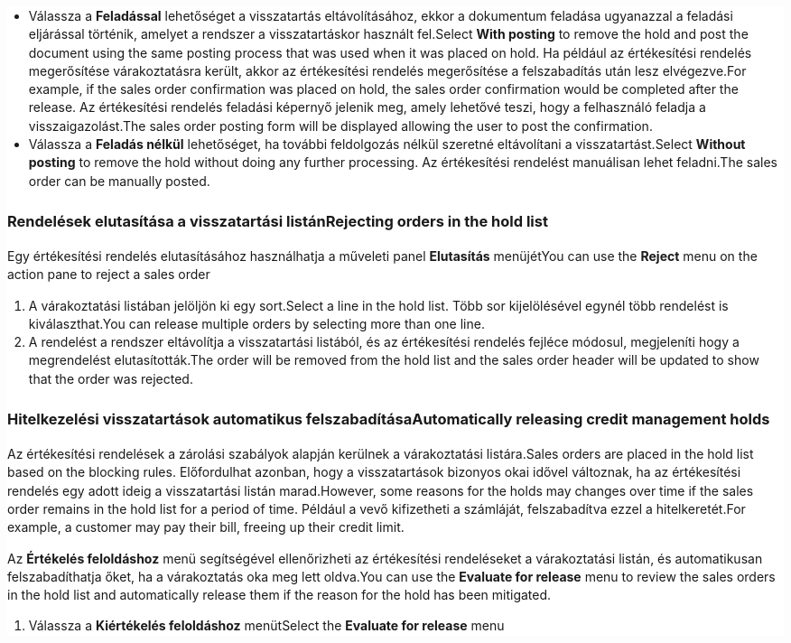    - <span data-ttu-id="60ae1-298">Válassza a **Feladással** lehetőséget a visszatartás eltávolításához, ekkor a dokumentum feladása ugyanazzal a feladási eljárással történik, amelyet a rendszer a visszatartáskor használt fel.</span><span class="sxs-lookup"><span data-stu-id="60ae1-298">Select **With posting** to remove the hold and post the document using the same posting process that was used when it was placed on hold.</span></span> <span data-ttu-id="60ae1-299">Ha például az értékesítési rendelés megerősítése várakoztatásra került, akkor az értékesítési rendelés megerősítése a felszabadítás után lesz elvégezve.</span><span class="sxs-lookup"><span data-stu-id="60ae1-299">For example, if the sales order confirmation was placed on hold, the sales order confirmation would be completed after the release.</span></span> <span data-ttu-id="60ae1-300">Az értékesítési rendelés feladási képernyő jelenik meg, amely lehetővé teszi, hogy a felhasználó feladja a visszaigazolást.</span><span class="sxs-lookup"><span data-stu-id="60ae1-300">The sales order posting form will be displayed allowing the user to post the confirmation.</span></span>
   - <span data-ttu-id="60ae1-301">Válassza a **Feladás nélkül** lehetőséget, ha további feldolgozás nélkül szeretné eltávolítani a visszatartást.</span><span class="sxs-lookup"><span data-stu-id="60ae1-301">Select **Without posting** to remove the hold without doing any further processing.</span></span> <span data-ttu-id="60ae1-302">Az értékesítési rendelést manuálisan lehet feladni.</span><span class="sxs-lookup"><span data-stu-id="60ae1-302">The sales order can be manually posted.</span></span>

### <a name="rejecting-orders-in-the-hold-list"></a><span data-ttu-id="60ae1-303">Rendelések elutasítása a visszatartási listán</span><span class="sxs-lookup"><span data-stu-id="60ae1-303">Rejecting orders in the hold list</span></span>
<span data-ttu-id="60ae1-304">Egy értékesítési rendelés elutasításához használhatja a műveleti panel **Elutasítás** menüjét</span><span class="sxs-lookup"><span data-stu-id="60ae1-304">You can use the **Reject** menu on the action pane to reject a sales order</span></span>
1. <span data-ttu-id="60ae1-305">A várakoztatási listában jelöljön ki egy sort.</span><span class="sxs-lookup"><span data-stu-id="60ae1-305">Select a line in the hold list.</span></span> <span data-ttu-id="60ae1-306">Több sor kijelölésével egynél több rendelést is kiválaszthat.</span><span class="sxs-lookup"><span data-stu-id="60ae1-306">You can release multiple orders by selecting more than one line.</span></span>
2. <span data-ttu-id="60ae1-307">A rendelést a rendszer eltávolítja a visszatartási listából, és az értékesítési rendelés fejléce módosul, megjeleníti hogy a megrendelést elutasították.</span><span class="sxs-lookup"><span data-stu-id="60ae1-307">The order will be removed from the hold list and the sales order header will be updated to show that the order was rejected.</span></span>

### <a name="automatically-releasing-credit-management-holds"></a><span data-ttu-id="60ae1-308">Hitelkezelési visszatartások automatikus felszabadítása</span><span class="sxs-lookup"><span data-stu-id="60ae1-308">Automatically releasing credit management holds</span></span>
<span data-ttu-id="60ae1-309">Az értékesítési rendelések a zárolási szabályok alapján kerülnek a várakoztatási listára.</span><span class="sxs-lookup"><span data-stu-id="60ae1-309">Sales orders are placed in the hold list based on the blocking rules.</span></span> <span data-ttu-id="60ae1-310">Előfordulhat azonban, hogy a visszatartások bizonyos okai idővel változnak, ha az értékesítési rendelés egy adott ideig a visszatartási listán marad.</span><span class="sxs-lookup"><span data-stu-id="60ae1-310">However, some reasons for the holds may changes over time if the sales order remains in the hold list for a period of time.</span></span> <span data-ttu-id="60ae1-311">Például a vevő kifizetheti a számláját, felszabadítva ezzel a hitelkeretét.</span><span class="sxs-lookup"><span data-stu-id="60ae1-311">For example, a customer may pay their bill, freeing up their credit limit.</span></span> 

<span data-ttu-id="60ae1-312">Az **Értékelés feloldáshoz** menü segítségével ellenőrizheti az értékesítési rendeléseket a várakoztatási listán, és automatikusan felszabadíthatja őket, ha a várakoztatás oka meg lett oldva.</span><span class="sxs-lookup"><span data-stu-id="60ae1-312">You can use the **Evaluate for release** menu to review the sales orders in the hold list and automatically release them if the reason for the hold has been mitigated.</span></span>
1.  <span data-ttu-id="60ae1-313">Válassza a **Kiértékelés feloldáshoz** menüt</span><span class="sxs-lookup"><span data-stu-id="60ae1-313">Select the **Evaluate for release** menu</span></span>